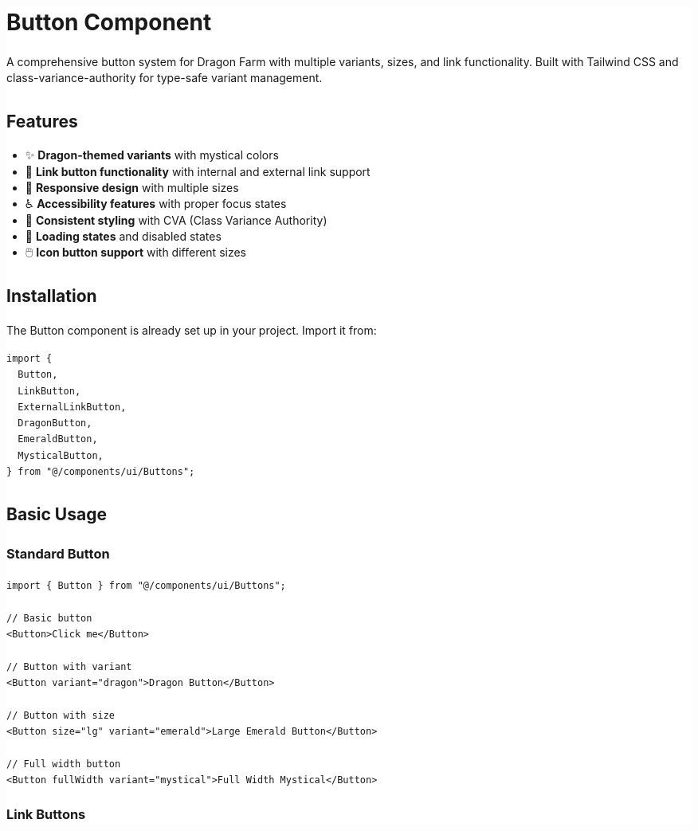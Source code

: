 # Button Component

A comprehensive button system for Dragon Farm with multiple variants, sizes, and link functionality. Built with Tailwind CSS and class-variance-authority for type-safe variant management.

## Features

- ✨ **Dragon-themed variants** with mystical colors
- 🔗 **Link button functionality** with internal and external link support
- 📱 **Responsive design** with multiple sizes
- ♿ **Accessibility features** with proper focus states
- 🎨 **Consistent styling** with CVA (Class Variance Authority)
- 💫 **Loading states** and disabled states
- 🖱️ **Icon button support** with different sizes

## Installation

The Button component is already set up in your project. Import it from:

```tsx
import {
  Button,
  LinkButton,
  ExternalLinkButton,
  DragonButton,
  EmeraldButton,
  MysticalButton,
} from "@/components/ui/Buttons";
```

## Basic Usage

### Standard Button

```tsx
import { Button } from "@/components/ui/Buttons";

// Basic button
<Button>Click me</Button>

// Button with variant
<Button variant="dragon">Dragon Button</Button>

// Button with size
<Button size="lg" variant="emerald">Large Emerald Button</Button>

// Full width button
<Button fullWidth variant="mystical">Full Width Mystical</Button>
```

### Link Buttons
